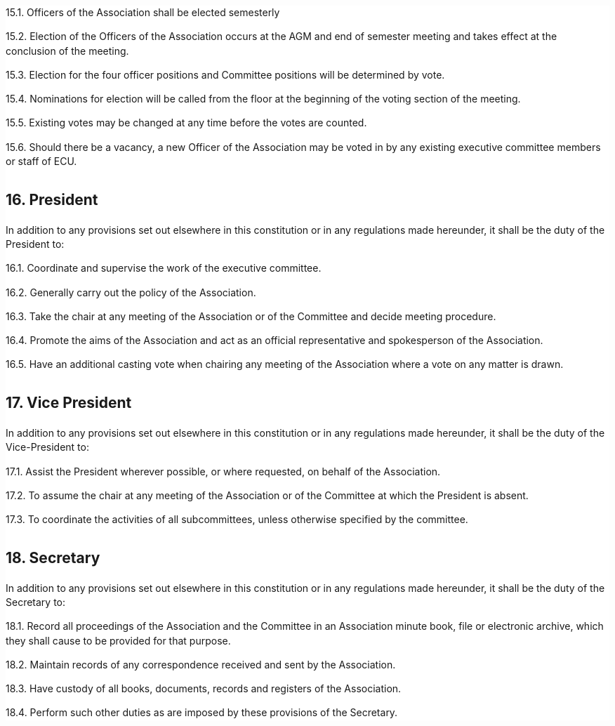 15.1. Officers of the Association shall be elected semesterly

15.2. Election of the Officers of the Association occurs at the AGM and end of semester meeting and takes effect at the conclusion of the meeting.

15.3. Election for the four officer positions and Committee positions will be determined by vote.

15.4. Nominations for election will be called from the floor at the beginning of the voting section of the meeting.

15.5. Existing votes may be changed at any time before the votes are counted.

15.6. Should there be a vacancy, a new Officer of the Association may be voted in by any existing executive committee members or staff of ECU.

## 16. President

In addition to any provisions set out elsewhere in this constitution or in any regulations made hereunder, it shall be the duty of the President to:

16.1. Coordinate and supervise the work of the executive committee.

16.2. Generally carry out the policy of the Association.

16.3. Take the chair at any meeting of the Association or of the Committee and decide meeting procedure.

16.4. Promote the aims of the Association and act as an official representative and spokesperson of the Association.

16.5. Have an additional casting vote when chairing any meeting of the Association where a vote on any matter is drawn.

## 17. Vice President
In addition to any provisions set out elsewhere in this constitution or in any regulations made hereunder, it shall be the duty of the Vice-President to:

17.1. Assist the President wherever possible, or where requested, on behalf of the Association.

17.2. To assume the chair at any meeting of the Association or of the Committee at which the President is absent.

17.3. To coordinate the activities of all subcommittees, unless otherwise specified by the committee.

## 18. Secretary
In addition to any provisions set out elsewhere in this constitution or in any regulations made hereunder, it shall be the duty of the Secretary to:

18.1. Record all proceedings of the Association and the Committee in an Association minute book, file or electronic archive, which they shall cause to be provided for that purpose.

18.2. Maintain records of any correspondence received and sent by the Association.

18.3. Have custody of all books, documents, records and registers of the Association.

18.4. Perform such other duties as are imposed by these provisions of the Secretary.
